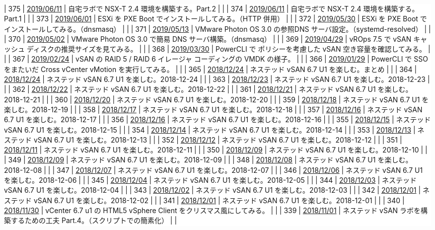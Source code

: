 | 375 | [2019/06/11](https://communities.vmware.com/people/gowatana/blog/2019/06/11/nsxt24-lab-02) | 自宅ラボで NSX-T 2.4 環境を構築する。Part.2 |  |
| 374 | [2019/06/11](https://communities.vmware.com/people/gowatana/blog/2019/06/11/nsxt24-lab-01) | 自宅ラボで NSX-T 2.4 環境を構築する。Part.1 |  |
| 373 | [2019/06/01](https://communities.vmware.com/people/gowatana/blog/2019/06/01/esxi-pxe-http) | ESXi を PXE Boot でインストールしてみる。（HTTP 併用） |  |
| 372 | [2019/05/30](https://communities.vmware.com/people/gowatana/blog/2019/05/30/esxi-pxe-tftp) | ESXi を PXE Boot でインストールしてみる。（dnsmasq） |  |
| 371 | [2019/05/13](https://communities.vmware.com/people/gowatana/blog/2019/05/13/photon30-resolvectl) | VMware Photon OS 3.0 の参照DNS サーバ設定。（systemd-resolved） |  |
| 370 | [2019/05/02](https://communities.vmware.com/people/gowatana/blog/2019/05/02/photon30-dnsmasq) | VMware Photon OS 3.0 で簡易 DNS サーバ構築。（dnsmasq） |  |
| 369 | [2019/04/29](https://communities.vmware.com/people/gowatana/blog/2019/04/29/vrops-vsan-cache-size) | vROps 7.5 で vSAN キャッシュ ディスクの推奨サイズを見てみる。 |  |
| 368 | [2019/03/30](https://communities.vmware.com/people/gowatana/blog/2019/03/30/vsan-space-usage) | PowerCLI で ポリシーを考慮した vSAN 空き容量を確認してみる。 |  |
| 367 | [2019/02/24](https://communities.vmware.com/people/gowatana/blog/2019/02/24/vsan-raid56) | vSAN の RAID 5 / RAID 6 イレージャ コーディングの VMDK の様子。 |  |
| 366 | [2019/01/29](https://communities.vmware.com/people/gowatana/blog/2019/01/29/powercli-xvc-vmotion) | PowerCLI で SSO をまたいだ Cross vCenter vMotion を実行してみる。 |  |
| 365 | [2018/12/24](https://communities.vmware.com/people/gowatana/blog/2018/12/24/nested-vsan-ninja-1225) | ネステッド vSAN 6.7 U1 を楽しむ。まとめ |  |
| 364 | [2018/12/24](https://communities.vmware.com/people/gowatana/blog/2018/12/24/nested-vsan-ninja-1224) | ネステッド vSAN 6.7 U1 を楽しむ。2018-12-24 |  |
| 363 | [2018/12/23](https://communities.vmware.com/people/gowatana/blog/2018/12/23/nested-vsan-ninja-1223) | ネステッド vSAN 6.7 U1 を楽しむ。2018-12-23 |  |
| 362 | [2018/12/22](https://communities.vmware.com/people/gowatana/blog/2018/12/22/nested-vsan-ninja-1222) | ネステッド vSAN 6.7 U1 を楽しむ。2018-12-22 |  |
| 361 | [2018/12/21](https://communities.vmware.com/people/gowatana/blog/2018/12/21/nested-vsan-ninja-1221) | ネステッド vSAN 6.7 U1 を楽しむ。2018-12-21 |  |
| 360 | [2018/12/20](https://communities.vmware.com/people/gowatana/blog/2018/12/20/nested-vsan-ninja-1220) | ネステッド vSAN 6.7 U1 を楽しむ。2018-12-20 |  |
| 359 | [2018/12/18](https://communities.vmware.com/people/gowatana/blog/2018/12/18/nested-vsan-ninja-1219) | ネステッド vSAN 6.7 U1 を楽しむ。2018-12-19 |  |
| 358 | [2018/12/17](https://communities.vmware.com/people/gowatana/blog/2018/12/17/nested-vsan-ninja-1218) | ネステッド vSAN 6.7 U1 を楽しむ。2018-12-18 |  |
| 357 | [2018/12/16](https://communities.vmware.com/people/gowatana/blog/2018/12/16/nested-vsan-ninja-1217) | ネステッド vSAN 6.7 U1 を楽しむ。2018-12-17 |  |
| 356 | [2018/12/16](https://communities.vmware.com/people/gowatana/blog/2018/12/16/nested-vsan-ninja-1216) | ネステッド vSAN 6.7 U1 を楽しむ。2018-12-16 |  |
| 355 | [2018/12/15](https://communities.vmware.com/people/gowatana/blog/2018/12/15/nested-vsan-ninja-1215) | ネステッド vSAN 6.7 U1 を楽しむ。2018-12-15 |  |
| 354 | [2018/12/14](https://communities.vmware.com/people/gowatana/blog/2018/12/14/nested-vsan-ninja-1214) | ネステッド vSAN 6.7 U1 を楽しむ。2018-12-14 |  |
| 353 | [2018/12/13](https://communities.vmware.com/people/gowatana/blog/2018/12/13/nested-vsan-ninja-1213) | ネステッド vSAN 6.7 U1 を楽しむ。2018-12-13 |  |
| 352 | [2018/12/12](https://communities.vmware.com/people/gowatana/blog/2018/12/12/nested-vsan-ninja-1212) | ネステッド vSAN 6.7 U1 を楽しむ。2018-12-12 |  |
| 351 | [2018/12/11](https://communities.vmware.com/people/gowatana/blog/2018/12/11/nested-vsan-ninja-1211) | ネステッド vSAN 6.7 U1 を楽しむ。2018-12-11 |  |
| 350 | [2018/12/09](https://communities.vmware.com/people/gowatana/blog/2018/12/09/nested-vsan-ninja-1210) | ネステッド vSAN 6.7 U1 を楽しむ。2018-12-10 |  |
| 349 | [2018/12/09](https://communities.vmware.com/people/gowatana/blog/2018/12/09/nested-vsan-ninja-1209) | ネステッド vSAN 6.7 U1 を楽しむ。2018-12-09 |  |
| 348 | [2018/12/08](https://communities.vmware.com/people/gowatana/blog/2018/12/08/nested-vsan-ninja-1208) | ネステッド vSAN 6.7 U1 を楽しむ。2018-12-08 |  |
| 347 | [2018/12/07](https://communities.vmware.com/people/gowatana/blog/2018/12/07/nested-vsan-ninja-1207) | ネステッド vSAN 6.7 U1 を楽しむ。2018-12-07 |  |
| 346 | [2018/12/06](https://communities.vmware.com/people/gowatana/blog/2018/12/06/nested-vsan-ninja-1206) | ネステッド vSAN 6.7 U1 を楽しむ。2018-12-06 |  |
| 345 | [2018/12/04](https://communities.vmware.com/people/gowatana/blog/2018/12/04/nested-vsan-ninja-1205) | ネステッド vSAN 6.7 U1 を楽しむ。2018-12-05 |  |
| 344 | [2018/12/03](https://communities.vmware.com/people/gowatana/blog/2018/12/03/nested-vsan-ninja-1204) | ネステッド vSAN 6.7 U1 を楽しむ。2018-12-04 |  |
| 343 | [2018/12/02](https://communities.vmware.com/people/gowatana/blog/2018/12/02/nested-vsan-ninja-1203) | ネステッド vSAN 6.7 U1 を楽しむ。2018-12-03 |  |
| 342 | [2018/12/01](https://communities.vmware.com/people/gowatana/blog/2018/12/01/nested-vsan-ninja-1202) | ネステッド vSAN 6.7 U1 を楽しむ。2018-12-02 |  |
| 341 | [2018/12/01](https://communities.vmware.com/people/gowatana/blog/2018/12/01/nested-vsan-ninja-1201) | ネステッド vSAN 6.7 U1 を楽しむ。2018-12-01 |  |
| 340 | [2018/11/30](https://communities.vmware.com/people/gowatana/blog/2018/11/30/vcsa-html5-hack) | vCenter 6.7 u1 の HTML5 vSphere Client をクリスマス風にしてみる。 |  |
| 339 | [2018/11/01](https://communities.vmware.com/people/gowatana/blog/2018/11/01/vsan-1box-5) | ネステッド vSAN ラボを構築するための工夫 Part.4。（スクリプトでの簡素化） |  |